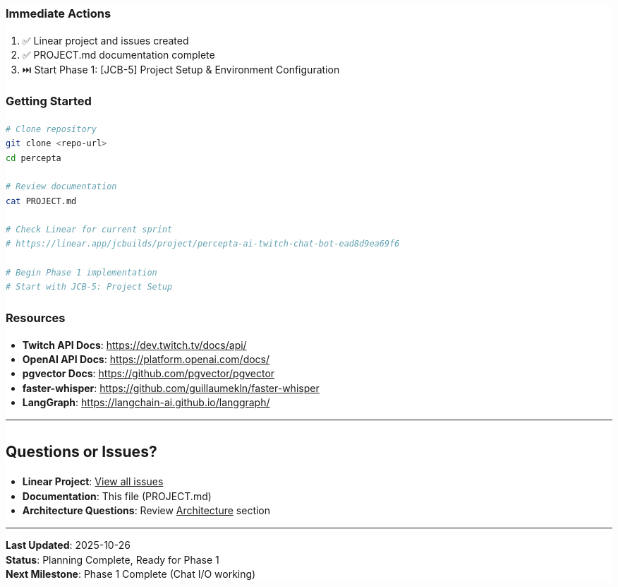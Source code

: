 ### Immediate Actions

1. ✅ Linear project and issues created
2. ✅ PROJECT.md documentation complete
3. ⏭️ Start Phase 1: [JCB-5] Project Setup & Environment Configuration

### Getting Started

```bash
# Clone repository
git clone <repo-url>
cd percepta

# Review documentation
cat PROJECT.md

# Check Linear for current sprint
# https://linear.app/jcbuilds/project/percepta-ai-twitch-chat-bot-ead8d9ea69f6

# Begin Phase 1 implementation
# Start with JCB-5: Project Setup
```

### Resources

- **Twitch API Docs**: https://dev.twitch.tv/docs/api/
- **OpenAI API Docs**: https://platform.openai.com/docs/
- **pgvector Docs**: https://github.com/pgvector/pgvector
- **faster-whisper**: https://github.com/guillaumekln/faster-whisper
- **LangGraph**: https://langchain-ai.github.io/langgraph/

---

## Questions or Issues?

- **Linear Project**: [View all issues](https://linear.app/jcbuilds/project/percepta-ai-twitch-chat-bot-ead8d9ea69f6)
- **Documentation**: This file (PROJECT.md)
- **Architecture Questions**: Review [Architecture](#architecture) section

---

**Last Updated**: 2025-10-26  
**Status**: Planning Complete, Ready for Phase 1  
**Next Milestone**: Phase 1 Complete (Chat I/O working)
